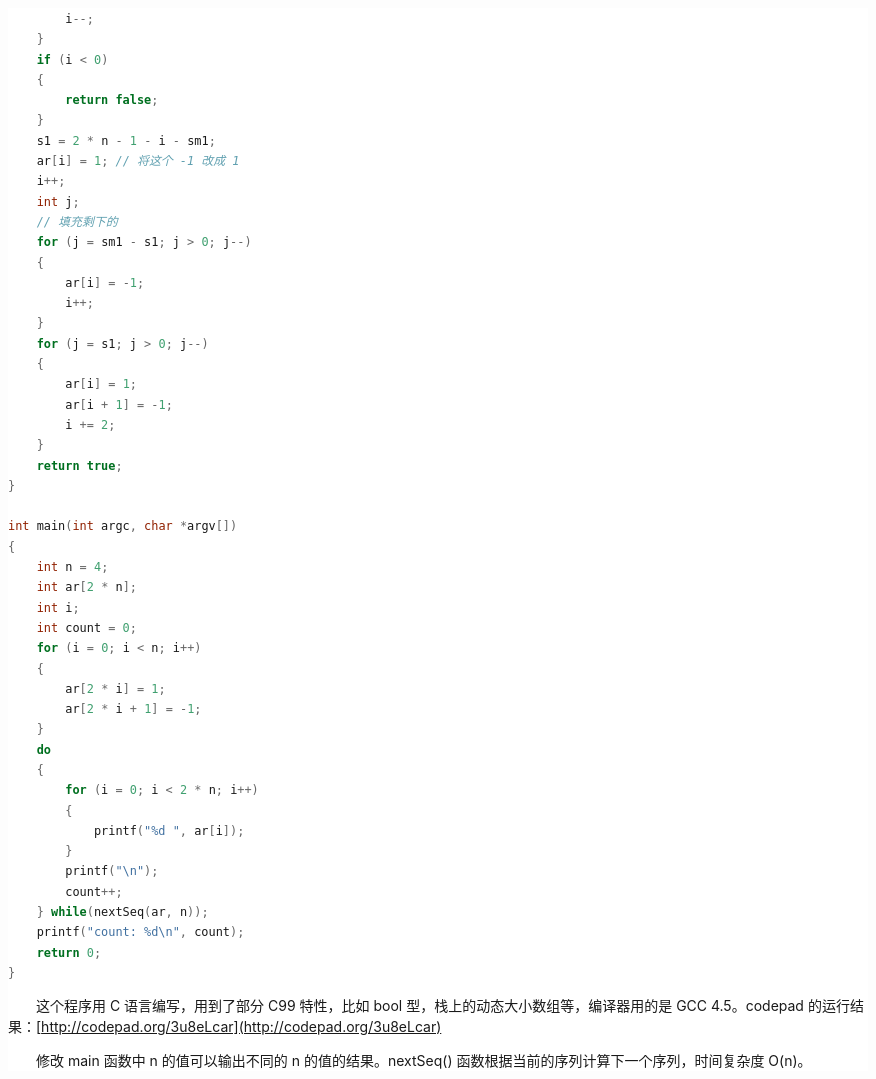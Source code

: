 ```cpp
        i--;
    }
    if (i < 0)
    {
        return false;
    }
    s1 = 2 * n - 1 - i - sm1;
    ar[i] = 1; // 将这个 -1 改成 1
    i++;
    int j;
    // 填充剩下的
    for (j = sm1 - s1; j > 0; j--)
    {
        ar[i] = -1;
        i++;
    }
    for (j = s1; j > 0; j--)
    {
        ar[i] = 1;
        ar[i + 1] = -1;
        i += 2;
    }
    return true;
}

int main(int argc, char *argv[])
{
    int n = 4;
    int ar[2 * n];
    int i;
    int count = 0;
    for (i = 0; i < n; i++)
    {
        ar[2 * i] = 1;
        ar[2 * i + 1] = -1;
    }
    do
    {
        for (i = 0; i < 2 * n; i++)
        {
            printf("%d ", ar[i]);
        }
        printf("\n");
        count++;
    } while(nextSeq(ar, n));
    printf("count: %d\n", count);
    return 0;
}
```

　　这个程序用 C 语言编写，用到了部分 C99 特性，比如 bool 型，栈上的动态大小数组等，编译器用的是 GCC 4.5。codepad 的运行结果：[http://codepad.org/3u8eLcar](http://codepad.org/3u8eLcar)

　　修改 main 函数中 n 的值可以输出不同的 n 的值的结果。nextSeq() 函数根据当前的序列计算下一个序列，时间复杂度 O(n)。
